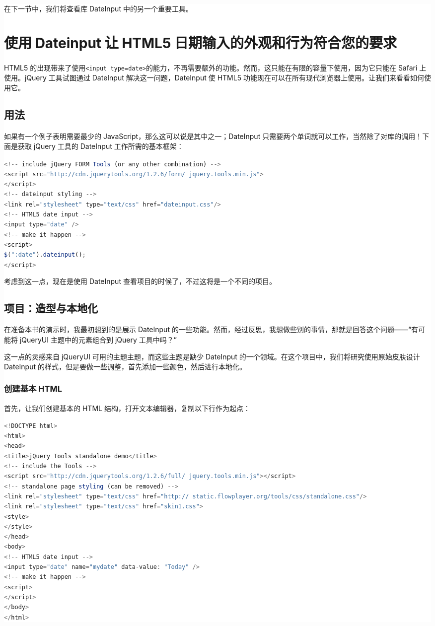 在下一节中，我们将查看库 DateInput 中的另一个重要工具。

# 使用 Dateinput 让 HTML5 日期输入的外观和行为符合您的要求

HTML5 的出现带来了使用`<input type=date>`的能力，不再需要额外的功能。然而，这只能在有限的容量下使用，因为它只能在 Safari 上使用。jQuery 工具试图通过 DateInput 解决这一问题，DateInput 使 HTML5 功能现在可以在所有现代浏览器上使用。让我们来看看如何使用它。

## 用法

如果有一个例子表明需要最少的 JavaScript，那么这可以说是其中之一；DateInput 只需要两个单词就可以工作，当然除了对库的调用！下面是获取 jQuery 工具的 DateInput 工作所需的基本框架：

```js
<!-- include jQuery FORM Tools (or any other combination) -->
<script src="http://cdn.jquerytools.org/1.2.6/form/ jquery.tools.min.js">
</script>
<!-- dateinput styling -->
<link rel="stylesheet" type="text/css" href="dateinput.css"/>
<!-- HTML5 date input -->
<input type="date" />
<!-- make it happen -->
<script>
$(":date").dateinput();
</script>

```

考虑到这一点，现在是使用 DateInput 查看项目的时候了，不过这将是一个不同的项目。

## 项目：造型与本地化

在准备本书的演示时，我最初想到的是展示 DateInput 的一些功能。然而，经过反思，我想做些别的事情，那就是回答这个问题——“有可能将 jQueryUI 主题中的元素组合到 jQuery 工具中吗？”

这一点的灵感来自 jQueryUI 可用的主题主题，而这些主题是缺少 DateInput 的一个领域。在这个项目中，我们将研究使用原始皮肤设计 DateInput 的样式，但是要做一些调整，首先添加一些颜色，然后进行本地化。

### 创建基本 HTML

首先，让我们创建基本的 HTML 结构，打开文本编辑器，复制以下行作为起点：

```js
<!DOCTYPE html>
<html>
<head>
<title>jQuery Tools standalone demo</title>
<!-- include the Tools -->
<script src="http://cdn.jquerytools.org/1.2.6/full/ jquery.tools.min.js"></script>
<!-- standalone page styling (can be removed) -->
<link rel="stylesheet" type="text/css" href="http:// static.flowplayer.org/tools/css/standalone.css"/>
<link rel="stylesheet" type="text/css" href="skin1.css">
<style>
</style>
</head>
<body>
<!-- HTML5 date input -->
<input type="date" name="mydate" data-value: "Today" />
<!-- make it happen -->
<script>
</script>
</body>
</html>

```
